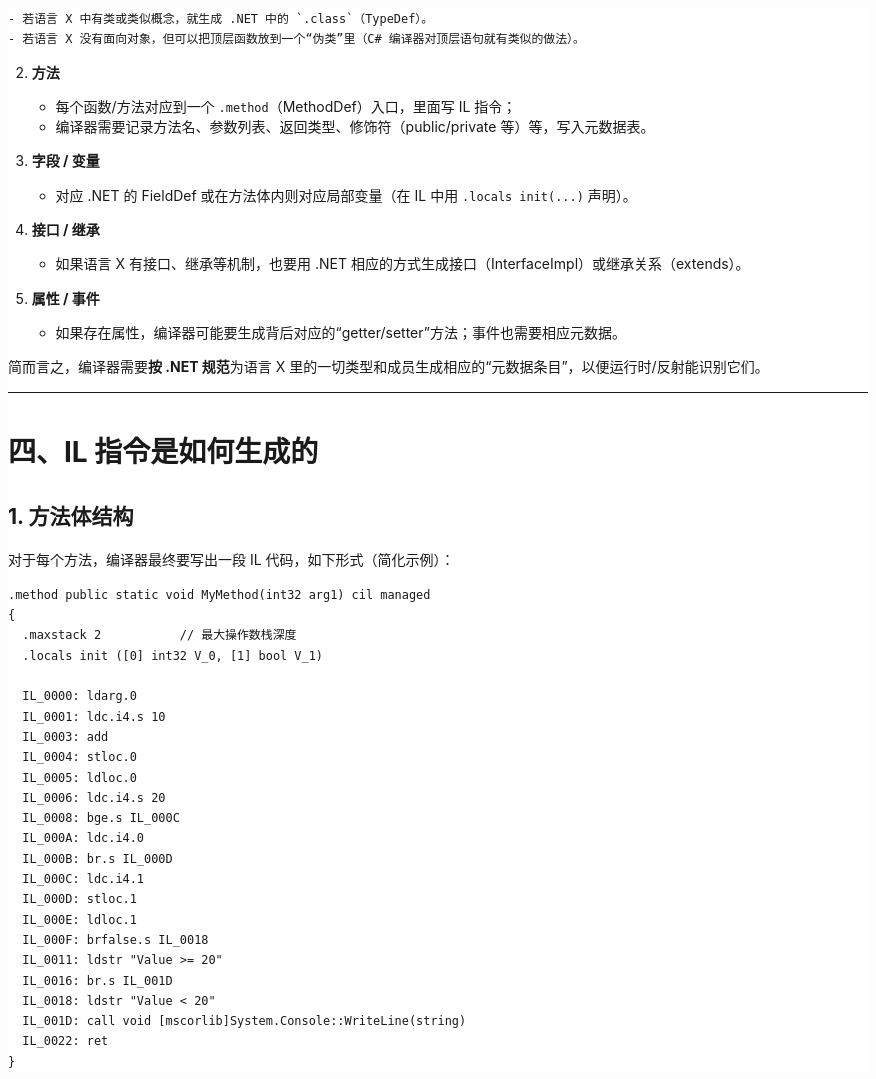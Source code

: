     - 若语言 X 中有类或类似概念，就生成 .NET 中的 `.class`（TypeDef）。
    - 若语言 X 没有面向对象，但可以把顶层函数放到一个“伪类”里（C# 编译器对顶层语句就有类似的做法）。
2. **方法**
    
    - 每个函数/方法对应到一个 `.method`（MethodDef）入口，里面写 IL 指令；
    - 编译器需要记录方法名、参数列表、返回类型、修饰符（public/private 等）等，写入元数据表。
3. **字段 / 变量**
    
    - 对应 .NET 的 FieldDef 或在方法体内则对应局部变量（在 IL 中用 `.locals init(...)` 声明）。
4. **接口 / 继承**
    
    - 如果语言 X 有接口、继承等机制，也要用 .NET 相应的方式生成接口（InterfaceImpl）或继承关系（extends）。
5. **属性 / 事件**
    
    - 如果存在属性，编译器可能要生成背后对应的“getter/setter”方法；事件也需要相应元数据。

简而言之，编译器需要**按 .NET 规范**为语言 X 里的一切类型和成员生成相应的“元数据条目”，以便运行时/反射能识别它们。

---

# 四、IL 指令是如何生成的

## 1. 方法体结构

对于每个方法，编译器最终要写出一段 IL 代码，如下形式（简化示例）：

```il
.method public static void MyMethod(int32 arg1) cil managed
{
  .maxstack 2           // 最大操作数栈深度
  .locals init ([0] int32 V_0, [1] bool V_1)

  IL_0000: ldarg.0
  IL_0001: ldc.i4.s 10
  IL_0003: add
  IL_0004: stloc.0
  IL_0005: ldloc.0
  IL_0006: ldc.i4.s 20
  IL_0008: bge.s IL_000C
  IL_000A: ldc.i4.0
  IL_000B: br.s IL_000D
  IL_000C: ldc.i4.1
  IL_000D: stloc.1
  IL_000E: ldloc.1
  IL_000F: brfalse.s IL_0018
  IL_0011: ldstr "Value >= 20"
  IL_0016: br.s IL_001D
  IL_0018: ldstr "Value < 20"
  IL_001D: call void [mscorlib]System.Console::WriteLine(string)
  IL_0022: ret
}
```
